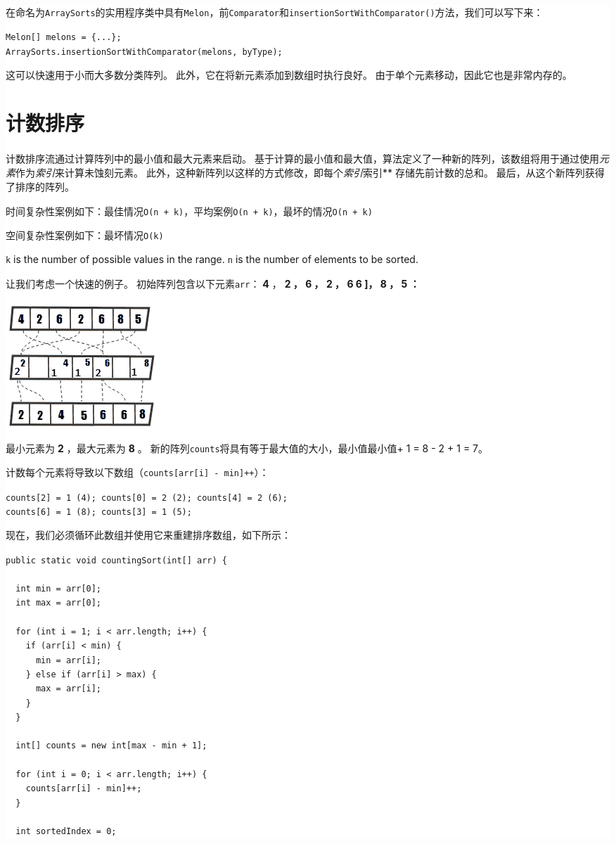 在命名为`ArraySorts`的实用程序类中具有`Melon`，前`Comparator`和`insertionSortWithComparator()`方法，我们可以写下来：

```
Melon[] melons = {...};
ArraySorts.insertionSortWithComparator(melons, byType);
```

这可以快速用于小而大多数分类阵列。 此外，它在将新元素添加到数组时执行良好。 由于单个元素移动，因此它也是非常内存的。

# 计数排序

计数排序流通过计算阵列中的最小值和最大元素来启动。 基于计算的最小值和最大值，算法定义了一种新的阵列，该数组将用于通过使用*元素*作为*索引*来计算未蚀刻元素。 此外，这种新阵列以这样的方式修改，即每个*索引*索引** 存储先前计数的总和。 最后，从这个新阵列获得了排序的阵列。

时间复杂性案例如下：最佳情况`O(n + k)`，平均案例`O(n + k)`，最坏的情况`O(n + k)`

空间复杂性案例如下：最坏情况`O(k)`

`k` is the number of possible values in the range.
`n` is the number of elements to be sorted.

让我们考虑一个快速的例子。 初始阵列包含以下元素`arr`： **4** ， **2 **， **6 **， **2 **， **6 **6** ]， **8** ， **5** ：**************

![](img/570e8015-a037-48d9-b4f9-459a694b73ee.png)

最小元素为 **2** ，最大元素为 **8** 。 新的阵列`counts`将具有等于最大值的大小，最小值最小值+ 1 = 8 - 2 + 1 = 7。

计数每个元素将导致以下数组（`counts[arr[i] - min]++`）：

```
counts[2] = 1 (4); counts[0] = 2 (2); counts[4] = 2 (6);
counts[6] = 1 (8); counts[3] = 1 (5);
```

现在，我们必须循环此数组并使用它来重建排序数组，如下所示：

```
public static void countingSort(int[] arr) {

  int min = arr[0];
  int max = arr[0];

  for (int i = 1; i < arr.length; i++) {
    if (arr[i] < min) {
      min = arr[i];
    } else if (arr[i] > max) {
      max = arr[i];
    }
  }

  int[] counts = new int[max - min + 1];

  for (int i = 0; i < arr.length; i++) {
    counts[arr[i] - min]++;
  }

  int sortedIndex = 0;

```